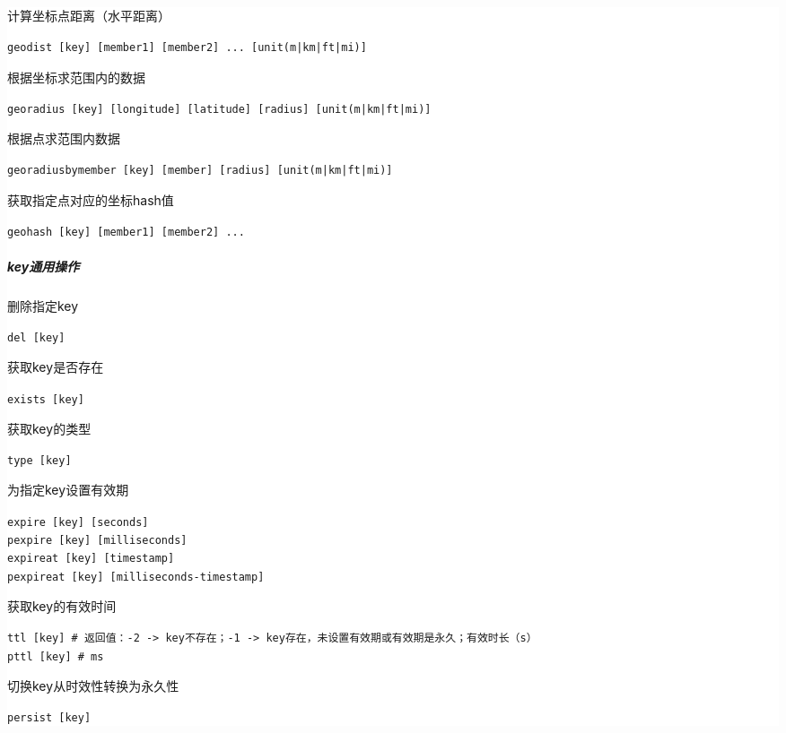 计算坐标点距离（水平距离）

```shell
geodist [key] [member1] [member2] ... [unit(m|km|ft|mi)]
```

根据坐标求范围内的数据

```shell
georadius [key] [longitude] [latitude] [radius] [unit(m|km|ft|mi)]
```

根据点求范围内数据

```shell
georadiusbymember [key] [member] [radius] [unit(m|km|ft|mi)]
```

获取指定点对应的坐标hash值

```shell
geohash [key] [member1] [member2] ...
```

##### key通用操作

删除指定key

```shell
del [key]
```

获取key是否存在

```shell
exists [key]
```

获取key的类型

```shell
type [key]
```

为指定key设置有效期

```shell
expire [key] [seconds]
pexpire [key] [milliseconds]
expireat [key] [timestamp]
pexpireat [key] [milliseconds-timestamp]
```

获取key的有效时间

```shell
ttl [key] # 返回值：-2 -> key不存在；-1 -> key存在，未设置有效期或有效期是永久；有效时长（s）
pttl [key] # ms
```

切换key从时效性转换为永久性

```shell
persist [key]
```
